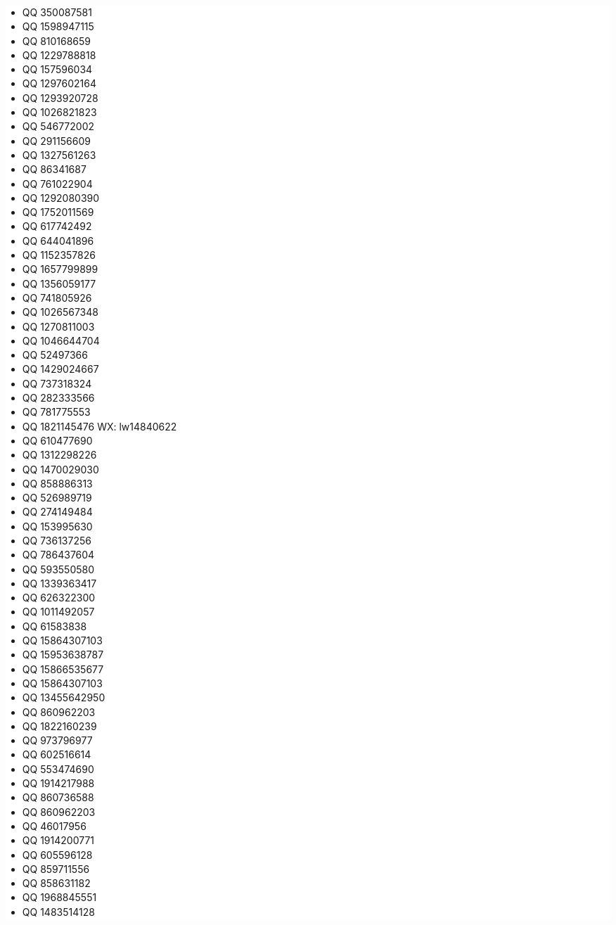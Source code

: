 - QQ 350087581
- QQ 1598947115
- QQ 810168659
- QQ 1229788818
- QQ 157596034
- QQ 1297602164
- QQ 1293920728
- QQ 1026821823
- QQ 546772002
- QQ 291156609
- QQ 1327561263
- QQ 86341687
- QQ 761022904
- QQ 1292080390
- QQ 1752011569
- QQ 617742492
- QQ 644041896
- QQ 1152357826
- QQ 1657799899
- QQ 1356059177
- QQ 741805926
- QQ 1026567348
- QQ 1270811003
- QQ 1046644704
- QQ 52497366
- QQ 1429024667
- QQ 737318324
- QQ 282333566
- QQ 781775553
- QQ 1821145476 WX: lw14840622
- QQ 610477690
- QQ 1312298226
- QQ 1470029030
- QQ 858886313
- QQ 526989719
- QQ 274149484
- QQ 153995630
- QQ 736137256
- QQ 786437604
- QQ 593550580
- QQ 1339363417
- QQ 626322300
- QQ 1011492057
- QQ 61583838
- QQ 15864307103
- QQ 15953638787
- QQ 15866535677
- QQ 15864307103
- QQ 13455642950
- QQ 860962203
- QQ 1822160239
- QQ 973796977
- QQ 602516614
- QQ 553474690
- QQ 1914217988
- QQ 860736588
- QQ 860962203
- QQ 46017956
- QQ 1914200771
- QQ 605596128
- QQ 859711556
- QQ 858631182
- QQ 1968845551
- QQ 1483514128